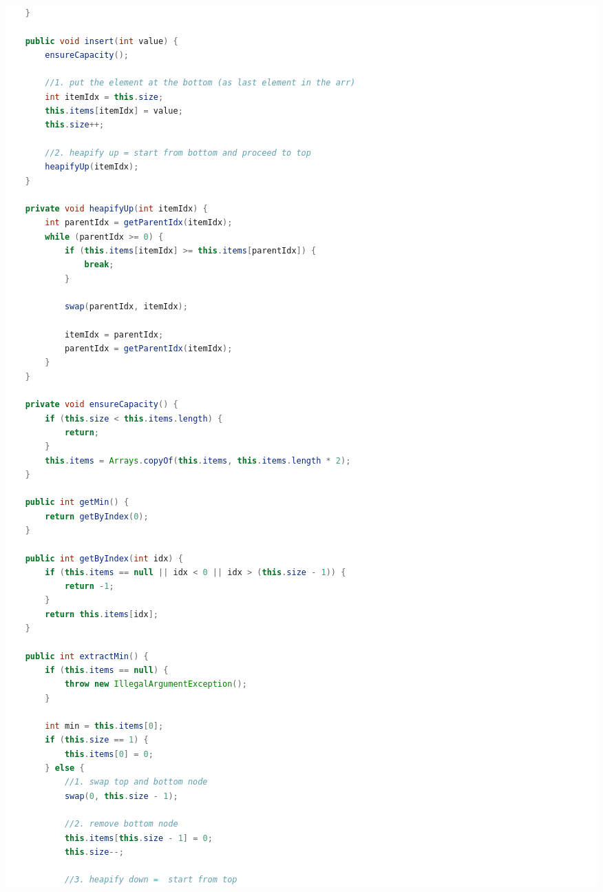 ```java
    }

    public void insert(int value) {
        ensureCapacity();

        //1. put the element at the bottom (as last element in the arr)
        int itemIdx = this.size;
        this.items[itemIdx] = value;
        this.size++;

        //2. heapify up = start from bottom and proceed to top
        heapifyUp(itemIdx);
    }

    private void heapifyUp(int itemIdx) {
        int parentIdx = getParentIdx(itemIdx);
        while (parentIdx >= 0) {
            if (this.items[itemIdx] >= this.items[parentIdx]) {
                break;
            }

            swap(parentIdx, itemIdx);

            itemIdx = parentIdx;
            parentIdx = getParentIdx(itemIdx);
        }
    }

    private void ensureCapacity() {
        if (this.size < this.items.length) {
            return;
        }
        this.items = Arrays.copyOf(this.items, this.items.length * 2);
    }

    public int getMin() {
        return getByIndex(0);
    }

    public int getByIndex(int idx) {
        if (this.items == null || idx < 0 || idx > (this.size - 1)) {
            return -1;
        }
        return this.items[idx];
    }

    public int extractMin() {
        if (this.items == null) {
            throw new IllegalArgumentException();
        }

        int min = this.items[0];
        if (this.size == 1) {
            this.items[0] = 0;
        } else {
            //1. swap top and bottom node
            swap(0, this.size - 1);

            //2. remove bottom node
            this.items[this.size - 1] = 0;
            this.size--;

            //3. heapify down =  start from top
```